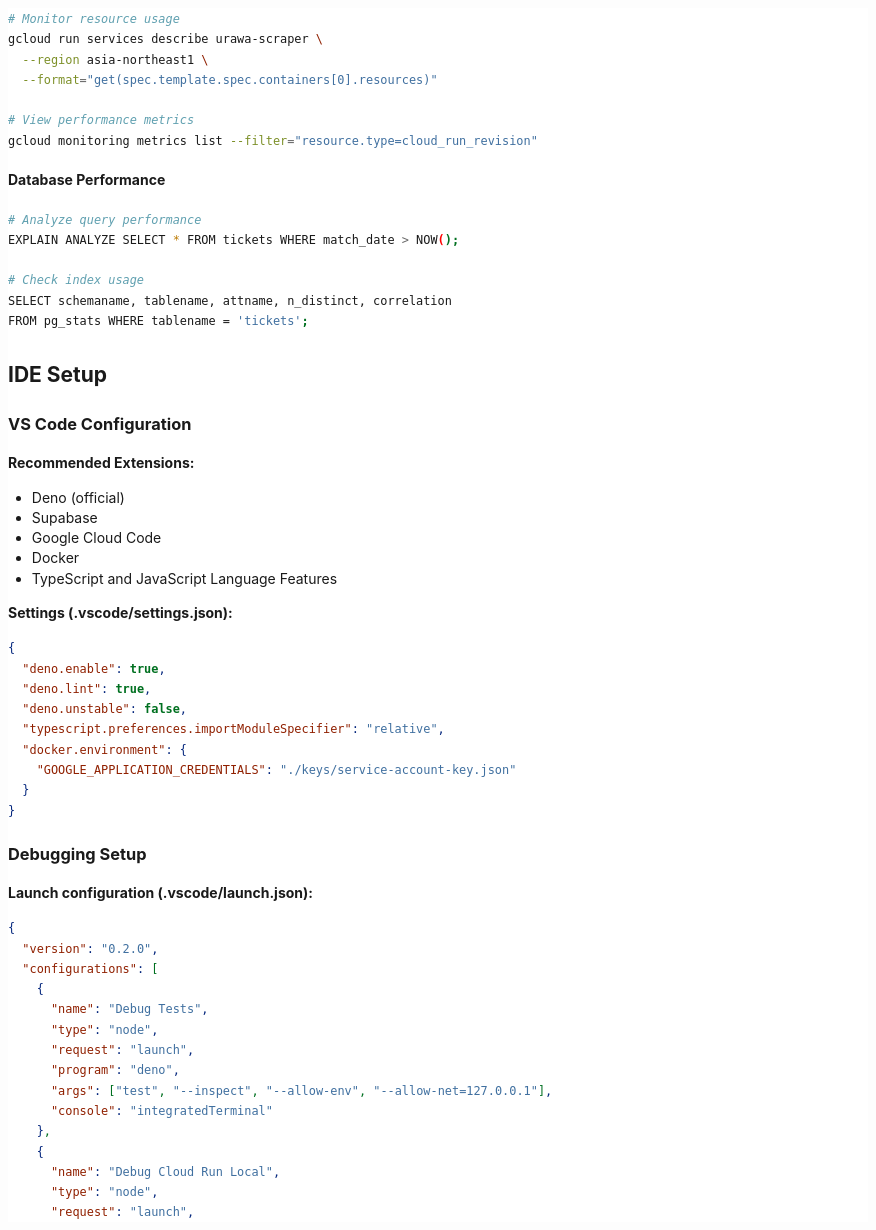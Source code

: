 ```bash
# Monitor resource usage
gcloud run services describe urawa-scraper \
  --region asia-northeast1 \
  --format="get(spec.template.spec.containers[0].resources)"

# View performance metrics
gcloud monitoring metrics list --filter="resource.type=cloud_run_revision"
```

#### Database Performance

```bash
# Analyze query performance
EXPLAIN ANALYZE SELECT * FROM tickets WHERE match_date > NOW();

# Check index usage
SELECT schemaname, tablename, attname, n_distinct, correlation 
FROM pg_stats WHERE tablename = 'tickets';
```

## IDE Setup

### VS Code Configuration

**Recommended Extensions:**

- Deno (official)
- Supabase
- Google Cloud Code
- Docker
- TypeScript and JavaScript Language Features

**Settings (.vscode/settings.json):**

```json
{
  "deno.enable": true,
  "deno.lint": true,
  "deno.unstable": false,
  "typescript.preferences.importModuleSpecifier": "relative",
  "docker.environment": {
    "GOOGLE_APPLICATION_CREDENTIALS": "./keys/service-account-key.json"
  }
}
```

### Debugging Setup

**Launch configuration (.vscode/launch.json):**

```json
{
  "version": "0.2.0",
  "configurations": [
    {
      "name": "Debug Tests",
      "type": "node",
      "request": "launch",
      "program": "deno",
      "args": ["test", "--inspect", "--allow-env", "--allow-net=127.0.0.1"],
      "console": "integratedTerminal"
    },
    {
      "name": "Debug Cloud Run Local",
      "type": "node",
      "request": "launch",
```